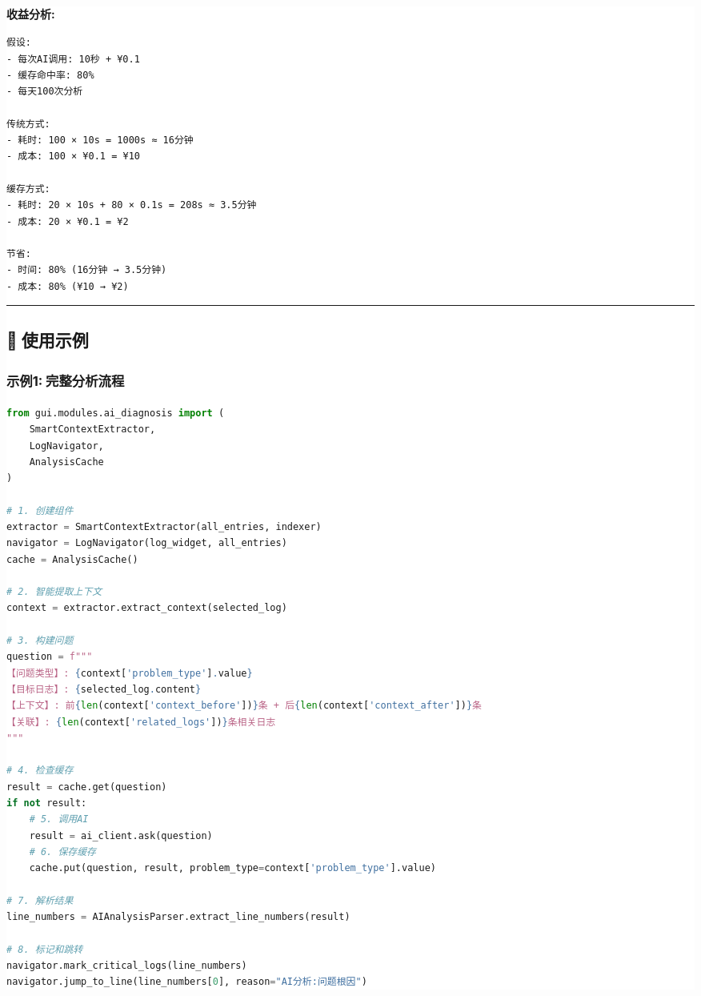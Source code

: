 **收益分析:**

```
假设:
- 每次AI调用: 10秒 + ¥0.1
- 缓存命中率: 80%
- 每天100次分析

传统方式:
- 耗时: 100 × 10s = 1000s ≈ 16分钟
- 成本: 100 × ¥0.1 = ¥10

缓存方式:
- 耗时: 20 × 10s + 80 × 0.1s = 208s ≈ 3.5分钟
- 成本: 20 × ¥0.1 = ¥2

节省:
- 时间: 80% (16分钟 → 3.5分钟)
- 成本: 80% (¥10 → ¥2)
```

---

## 🎨 使用示例

### 示例1: 完整分析流程

```python
from gui.modules.ai_diagnosis import (
    SmartContextExtractor,
    LogNavigator,
    AnalysisCache
)

# 1. 创建组件
extractor = SmartContextExtractor(all_entries, indexer)
navigator = LogNavigator(log_widget, all_entries)
cache = AnalysisCache()

# 2. 智能提取上下文
context = extractor.extract_context(selected_log)

# 3. 构建问题
question = f"""
【问题类型】: {context['problem_type'].value}
【目标日志】: {selected_log.content}
【上下文】: 前{len(context['context_before'])}条 + 后{len(context['context_after'])}条
【关联】: {len(context['related_logs'])}条相关日志
"""

# 4. 检查缓存
result = cache.get(question)
if not result:
    # 5. 调用AI
    result = ai_client.ask(question)
    # 6. 保存缓存
    cache.put(question, result, problem_type=context['problem_type'].value)

# 7. 解析结果
line_numbers = AIAnalysisParser.extract_line_numbers(result)

# 8. 标记和跳转
navigator.mark_critical_logs(line_numbers)
navigator.jump_to_line(line_numbers[0], reason="AI分析:问题根因")
```